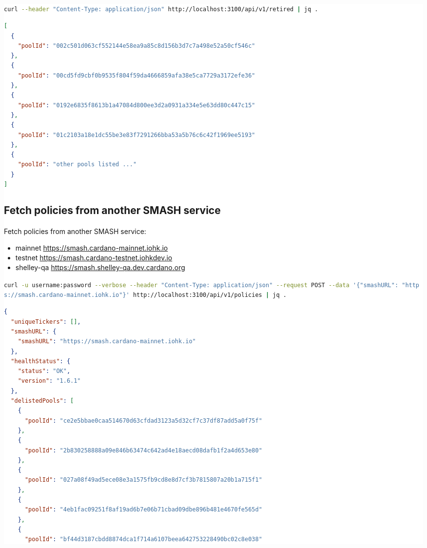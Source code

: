 ```sh
curl --header "Content-Type: application/json" http://localhost:3100/api/v1/retired | jq .
```

```json
[
  {
    "poolId": "002c501d063cf552144e58ea9a85c8d156b3d7c7a498e52a50cf546c"
  },
  {
    "poolId": "00cd5fd9cbf0b9535f804f59da4666859afa38e5ca7729a3172efe36"
  },
  {
    "poolId": "0192e6835f8613b1a47084d800ee3d2a0931a334e5e63dd80c447c15"
  },
  {
    "poolId": "01c2103a18e1dc55be3e83f7291266bba53a5b76c6c42f1969ee5193"
  },
  {
    "poolId": "other pools listed ..."
  }
]
```


## Fetch policies from another SMASH service

Fetch policies from another SMASH service:

* mainnet
   <https://smash.cardano-mainnet.iohk.io>
* testnet
  <https://smash.cardano-testnet.iohkdev.io>
* shelley-qa
  <https://smash.shelley-qa.dev.cardano.org>

```sh
curl -u username:password --verbose --header "Content-Type: application/json" --request POST --data '{"smashURL": "https://smash.cardano-mainnet.iohk.io"}' http://localhost:3100/api/v1/policies | jq .
```

```json
{
  "uniqueTickers": [],
  "smashURL": {
    "smashURL": "https://smash.cardano-mainnet.iohk.io"
  },
  "healthStatus": {
    "status": "OK",
    "version": "1.6.1"
  },
  "delistedPools": [
    {
      "poolId": "ce2e5bbae0caa514670d63cfdad3123a5d32cf7c37df87add5a0f75f"
    },
    {
      "poolId": "2b830258888a09e846b63474c642ad4e18aecd08dafb1f2a4d653e80"
    },
    {
      "poolId": "027a08f49ad5ece08e3a1575fb9cd8e8d7cf3b7815807a20b1a715f1"
    },
    {
      "poolId": "4eb1fac09251f8af19ad6b7e06b71cbad09dbe896b481e4670fe565d"
    },
    {
      "poolId": "bf44d3187cbdd8874dca1f714a6107beea642753228490bc02c8e038"
```